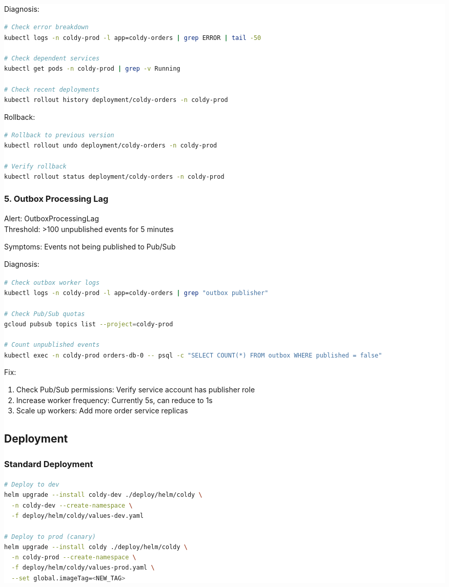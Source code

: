 Diagnosis:
```bash
# Check error breakdown
kubectl logs -n coldy-prod -l app=coldy-orders | grep ERROR | tail -50

# Check dependent services
kubectl get pods -n coldy-prod | grep -v Running

# Check recent deployments
kubectl rollout history deployment/coldy-orders -n coldy-prod
```

Rollback:
```bash
# Rollback to previous version
kubectl rollout undo deployment/coldy-orders -n coldy-prod

# Verify rollback
kubectl rollout status deployment/coldy-orders -n coldy-prod
```

### 5. Outbox Processing Lag

Alert: OutboxProcessingLag  
Threshold: >100 unpublished events for 5 minutes

Symptoms: Events not being published to Pub/Sub

Diagnosis:
```bash
# Check outbox worker logs
kubectl logs -n coldy-prod -l app=coldy-orders | grep "outbox publisher"

# Check Pub/Sub quotas
gcloud pubsub topics list --project=coldy-prod

# Count unpublished events
kubectl exec -n coldy-prod orders-db-0 -- psql -c "SELECT COUNT(*) FROM outbox WHERE published = false"
```

Fix:
1. Check Pub/Sub permissions: Verify service account has publisher role
2. Increase worker frequency: Currently 5s, can reduce to 1s
3. Scale up workers: Add more order service replicas

## Deployment

### Standard Deployment

```bash
# Deploy to dev
helm upgrade --install coldy-dev ./deploy/helm/coldy \
  -n coldy-dev --create-namespace \
  -f deploy/helm/coldy/values-dev.yaml

# Deploy to prod (canary)
helm upgrade --install coldy ./deploy/helm/coldy \
  -n coldy-prod --create-namespace \
  -f deploy/helm/coldy/values-prod.yaml \
  --set global.imageTag=<NEW_TAG>
```
